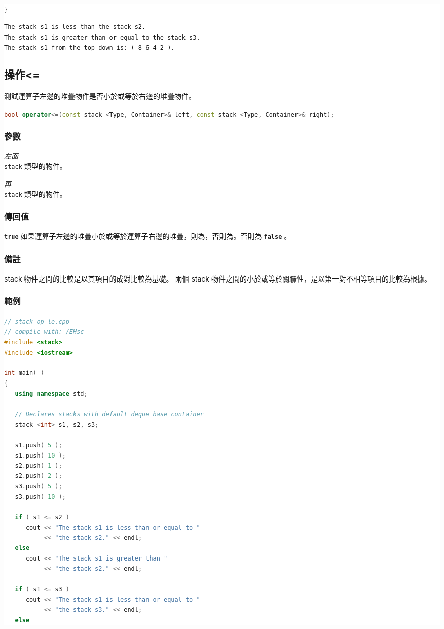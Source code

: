 ```cpp
}
```

```Output
The stack s1 is less than the stack s2.
The stack s1 is greater than or equal to the stack s3.
The stack s1 from the top down is: ( 8 6 4 2 ).
```

## <a name="operatorlt"></a><a name="op_lt_eq"></a>操作&lt;=

測試運算子左邊的堆疊物件是否小於或等於右邊的堆疊物件。

```cpp
bool operator<=(const stack <Type, Container>& left, const stack <Type, Container>& right);
```

### <a name="parameters"></a>參數

*左面*\
`stack` 類型的物件。

*再*\
`stack` 類型的物件。

### <a name="return-value"></a>傳回值

**`true`** 如果運算子左邊的堆疊小於或等於運算子右邊的堆疊，則為，否則為。否則為 **`false`** 。

### <a name="remarks"></a>備註

stack 物件之間的比較是以其項目的成對比較為基礎。 兩個 stack 物件之間的小於或等於關聯性，是以第一對不相等項目的比較為根據。

### <a name="example"></a>範例

```cpp
// stack_op_le.cpp
// compile with: /EHsc
#include <stack>
#include <iostream>

int main( )
{
   using namespace std;

   // Declares stacks with default deque base container
   stack <int> s1, s2, s3;

   s1.push( 5 );
   s1.push( 10 );
   s2.push( 1 );
   s2.push( 2 );
   s3.push( 5 );
   s3.push( 10 );

   if ( s1 <= s2 )
      cout << "The stack s1 is less than or equal to "
           << "the stack s2." << endl;
   else
      cout << "The stack s1 is greater than "
           << "the stack s2." << endl;

   if ( s1 <= s3 )
      cout << "The stack s1 is less than or equal to "
           << "the stack s3." << endl;
   else
```